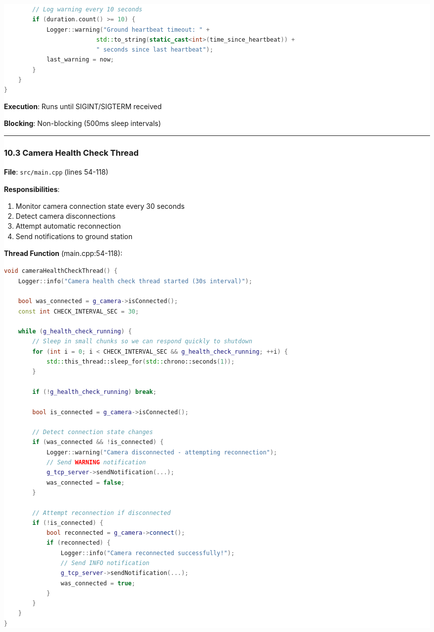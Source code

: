 ```cpp
        // Log warning every 10 seconds
        if (duration.count() >= 10) {
            Logger::warning("Ground heartbeat timeout: " + 
                          std::to_string(static_cast<int>(time_since_heartbeat)) + 
                          " seconds since last heartbeat");
            last_warning = now;
        }
    }
}
```

**Execution**: Runs until SIGINT/SIGTERM received

**Blocking**: Non-blocking (500ms sleep intervals)

---

### 10.3 Camera Health Check Thread

**File**: `src/main.cpp` (lines 54-118)

**Responsibilities**:
1. Monitor camera connection state every 30 seconds
2. Detect camera disconnections
3. Attempt automatic reconnection
4. Send notifications to ground station

**Thread Function** (main.cpp:54-118):
```cpp
void cameraHealthCheckThread() {
    Logger::info("Camera health check thread started (30s interval)");

    bool was_connected = g_camera->isConnected();
    const int CHECK_INTERVAL_SEC = 30;

    while (g_health_check_running) {
        // Sleep in small chunks so we can respond quickly to shutdown
        for (int i = 0; i < CHECK_INTERVAL_SEC && g_health_check_running; ++i) {
            std::this_thread::sleep_for(std::chrono::seconds(1));
        }

        if (!g_health_check_running) break;

        bool is_connected = g_camera->isConnected();

        // Detect connection state changes
        if (was_connected && !is_connected) {
            Logger::warning("Camera disconnected - attempting reconnection");
            // Send WARNING notification
            g_tcp_server->sendNotification(...);
            was_connected = false;
        }

        // Attempt reconnection if disconnected
        if (!is_connected) {
            bool reconnected = g_camera->connect();
            if (reconnected) {
                Logger::info("Camera reconnected successfully!");
                // Send INFO notification
                g_tcp_server->sendNotification(...);
                was_connected = true;
            }
        }
    }
}
```